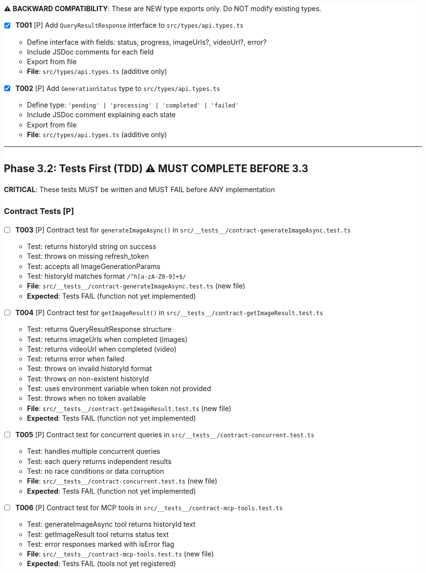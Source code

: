 ⚠️ **BACKWARD COMPATIBILITY**: These are NEW type exports only. Do NOT modify existing types.

- [x] **T001** [P] Add `QueryResultResponse` interface to `src/types/api.types.ts`
  - Define interface with fields: status, progress, imageUrls?, videoUrl?, error?
  - Include JSDoc comments for each field
  - Export from file
  - **File**: `src/types/api.types.ts` (additive only)

- [x] **T002** [P] Add `GenerationStatus` type to `src/types/api.types.ts`
  - Define type: `'pending' | 'processing' | 'completed' | 'failed'`
  - Include JSDoc comment explaining each state
  - Export from file
  - **File**: `src/types/api.types.ts` (additive only)

---

## Phase 3.2: Tests First (TDD) ⚠️ MUST COMPLETE BEFORE 3.3

**CRITICAL**: These tests MUST be written and MUST FAIL before ANY implementation

### Contract Tests [P]

- [ ] **T003** [P] Contract test for `generateImageAsync()` in `src/__tests__/contract-generateImageAsync.test.ts`
  - Test: returns historyId string on success
  - Test: throws on missing refresh_token
  - Test: accepts all ImageGenerationParams
  - Test: historyId matches format `/^h[a-zA-Z0-9]+$/`
  - **File**: `src/__tests__/contract-generateImageAsync.test.ts` (new file)
  - **Expected**: Tests FAIL (function not yet implemented)

- [ ] **T004** [P] Contract test for `getImageResult()` in `src/__tests__/contract-getImageResult.test.ts`
  - Test: returns QueryResultResponse structure
  - Test: returns imageUrls when completed (images)
  - Test: returns videoUrl when completed (video)
  - Test: returns error when failed
  - Test: throws on invalid historyId format
  - Test: throws on non-existent historyId
  - Test: uses environment variable when token not provided
  - Test: throws when no token available
  - **File**: `src/__tests__/contract-getImageResult.test.ts` (new file)
  - **Expected**: Tests FAIL (function not yet implemented)

- [ ] **T005** [P] Contract test for concurrent queries in `src/__tests__/contract-concurrent.test.ts`
  - Test: handles multiple concurrent queries
  - Test: each query returns independent results
  - Test: no race conditions or data corruption
  - **File**: `src/__tests__/contract-concurrent.test.ts` (new file)
  - **Expected**: Tests FAIL (function not yet implemented)

- [ ] **T006** [P] Contract test for MCP tools in `src/__tests__/contract-mcp-tools.test.ts`
  - Test: generateImageAsync tool returns historyId text
  - Test: getImageResult tool returns status text
  - Test: error responses marked with isError flag
  - **File**: `src/__tests__/contract-mcp-tools.test.ts` (new file)
  - **Expected**: Tests FAIL (tools not yet registered)
